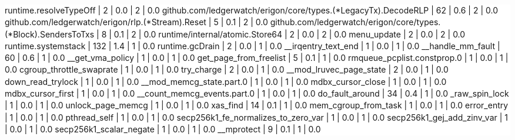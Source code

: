 runtime.resolveTypeOff                                                                |      2 |   0.0 |    2 |   0.0
github.com/ledgerwatch/erigon/core/types.(*LegacyTx).DecodeRLP                        |     62 |   0.6 |    2 |   0.0
github.com/ledgerwatch/erigon/rlp.(*Stream).Reset                                     |      5 |   0.1 |    2 |   0.0
github.com/ledgerwatch/erigon/core/types.(*Block).SendersToTxs                        |      8 |   0.1 |    2 |   0.0
runtime/internal/atomic.Store64                                                       |      2 |   0.0 |    2 |   0.0
menu_update                                                                           |      2 |   0.0 |    2 |   0.0
runtime.systemstack                                                                   |    132 |   1.4 |    1 |   0.0
runtime.gcDrain                                                                       |      2 |   0.0 |    1 |   0.0
__irqentry_text_end                                                                   |      1 |   0.0 |    1 |   0.0
__handle_mm_fault                                                                     |     60 |   0.6 |    1 |   0.0
__get_vma_policy                                                                      |      1 |   0.0 |    1 |   0.0
get_page_from_freelist                                                                |      5 |   0.1 |    1 |   0.0
rmqueue_pcplist.constprop.0                                                           |      1 |   0.0 |    1 |   0.0
cgroup_throttle_swaprate                                                              |      1 |   0.0 |    1 |   0.0
try_charge                                                                            |      2 |   0.0 |    1 |   0.0
__mod_lruvec_page_state                                                               |      2 |   0.0 |    1 |   0.0
down_read_trylock                                                                     |      1 |   0.0 |    1 |   0.0
__mod_memcg_state.part.0                                                              |      1 |   0.0 |    1 |   0.0
mdbx_cursor_close                                                                     |      1 |   0.0 |    1 |   0.0
mdbx_cursor_first                                                                     |      1 |   0.0 |    1 |   0.0
__count_memcg_events.part.0                                                           |      1 |   0.0 |    1 |   0.0
do_fault_around                                                                       |     34 |   0.4 |    1 |   0.0
_raw_spin_lock                                                                        |      1 |   0.0 |    1 |   0.0
unlock_page_memcg                                                                     |      1 |   0.0 |    1 |   0.0
xas_find                                                                              |     14 |   0.1 |    1 |   0.0
mem_cgroup_from_task                                                                  |      1 |   0.0 |    1 |   0.0
error_entry                                                                           |      1 |   0.0 |    1 |   0.0
pthread_self                                                                          |      1 |   0.0 |    1 |   0.0
secp256k1_fe_normalizes_to_zero_var                                                   |      1 |   0.0 |    1 |   0.0
secp256k1_gej_add_zinv_var                                                            |      1 |   0.0 |    1 |   0.0
secp256k1_scalar_negate                                                               |      1 |   0.0 |    1 |   0.0
__mprotect                                                                            |      9 |   0.1 |    1 |   0.0
